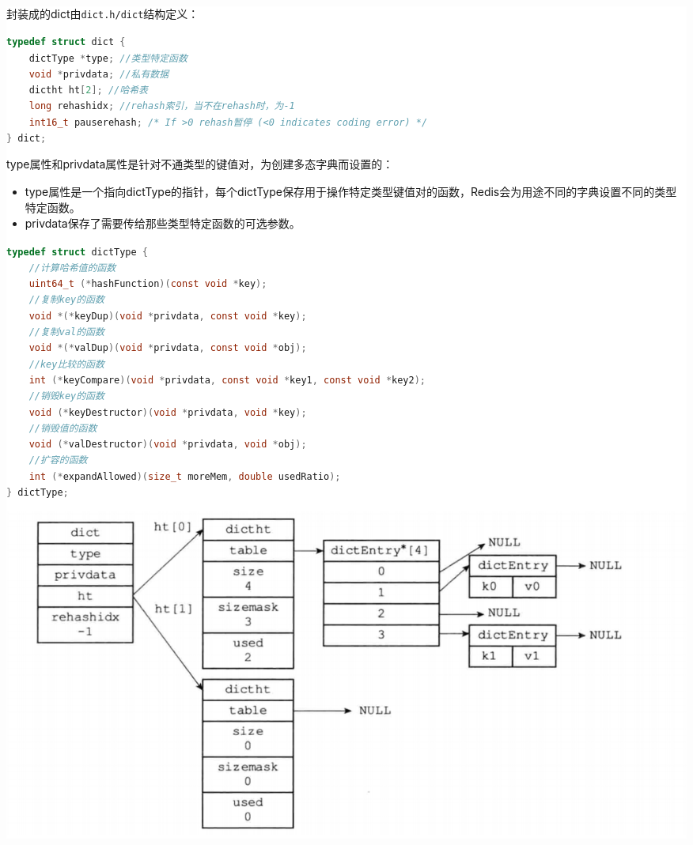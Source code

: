 封装成的dict由`dict.h/dict`结构定义：

~~~c
typedef struct dict {
    dictType *type; //类型特定函数
    void *privdata; //私有数据
    dictht ht[2]; //哈希表
    long rehashidx; //rehash索引，当不在rehash时，为-1
    int16_t pauserehash; /* If >0 rehash暂停 (<0 indicates coding error) */
} dict;
~~~

type属性和privdata属性是针对不通类型的键值对，为创建多态字典而设置的：

- type属性是一个指向dictType的指针，每个dictType保存用于操作特定类型键值对的函数，Redis会为用途不同的字典设置不同的类型特定函数。
- privdata保存了需要传给那些类型特定函数的可选参数。

~~~c
typedef struct dictType {
    //计算哈希值的函数
    uint64_t (*hashFunction)(const void *key);
    //复制key的函数
    void *(*keyDup)(void *privdata, const void *key);
    //复制val的函数
    void *(*valDup)(void *privdata, const void *obj);
    //key比较的函数
    int (*keyCompare)(void *privdata, const void *key1, const void *key2);
    //销毁key的函数
    void (*keyDestructor)(void *privdata, void *key);
    //销毁值的函数
    void (*valDestructor)(void *privdata, void *obj);
    //扩容的函数
    int (*expandAllowed)(size_t moreMem, double usedRatio);
} dictType;
~~~

![image-20231205164313689](images/image-20231205164313689.png)
